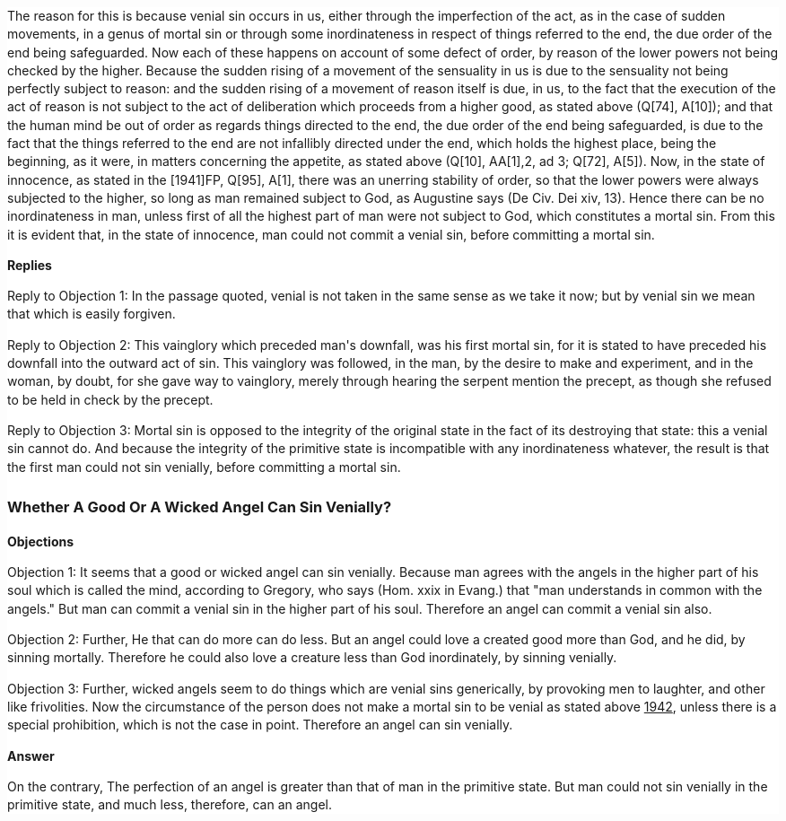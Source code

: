The reason for this is because venial sin occurs in us, either through the imperfection of the act, as in the case of sudden movements, in a genus of mortal sin or through some inordinateness in respect of things referred to the end, the due order of the end being safeguarded. Now each of these happens on account of some defect of order, by reason of the lower powers not being checked by the higher. Because the sudden rising of a movement of the sensuality in us is due to the sensuality not being perfectly subject to reason: and the sudden rising of a movement of reason itself is due, in us, to the fact that the execution of the act of reason is not subject to the act of deliberation which proceeds from a higher good, as stated above (Q[74], A[10]); and that the human mind be out of order as regards things directed to the end, the due order of the end being safeguarded, is due to the fact that the things referred to the end are not infallibly directed under the end, which holds the highest place, being the beginning, as it were, in matters concerning the appetite, as stated above (Q[10], AA[1],2, ad 3; Q[72], A[5]). Now, in the state of innocence, as stated in the [1941]FP, Q[95], A[1], there was an unerring stability of order, so that the lower powers were always subjected to the higher, so long as man remained subject to God, as Augustine says (De Civ. Dei xiv, 13). Hence there can be no inordinateness in man, unless first of all the highest part of man were not subject to God, which constitutes a mortal sin. From this it is evident that, in the state of innocence, man could not commit a venial sin, before committing a mortal sin.

**Replies**

Reply to Objection 1: In the passage quoted, venial is not taken in the same sense as we take it now; but by venial sin we mean that which is easily forgiven.

Reply to Objection 2: This vainglory which preceded man's downfall, was his first mortal sin, for it is stated to have preceded his downfall into the outward act of sin. This vainglory was followed, in the man, by the desire to make and experiment, and in the woman, by doubt, for she gave way to vainglory, merely through hearing the serpent mention the precept, as though she refused to be held in check by the precept.

Reply to Objection 3: Mortal sin is opposed to the integrity of the original state in the fact of its destroying that state: this a venial sin cannot do. And because the integrity of the primitive state is incompatible with any inordinateness whatever, the result is that the first man could not sin venially, before committing a mortal sin.
### Whether A Good Or A Wicked Angel Can Sin Venially?

**Objections**

Objection 1: It seems that a good or wicked angel can sin venially. Because man agrees with the angels in the higher part of his soul which is called the mind, according to Gregory, who says (Hom. xxix in Evang.) that "man understands in common with the angels." But man can commit a venial sin in the higher part of his soul. Therefore an angel can commit a venial sin also.

Objection 2: Further, He that can do more can do less. But an angel could love a created good more than God, and he did, by sinning mortally. Therefore he could also love a creature less than God inordinately, by sinning venially.

Objection 3: Further, wicked angels seem to do things which are venial sins generically, by provoking men to laughter, and other like frivolities. Now the circumstance of the person does not make a mortal sin to be venial as stated above [1942](A[3]), unless there is a special prohibition, which is not the case in point. Therefore an angel can sin venially.

**Answer**

On the contrary, The perfection of an angel is greater than that of man in the primitive state. But man could not sin venially in the primitive state, and much less, therefore, can an angel.
